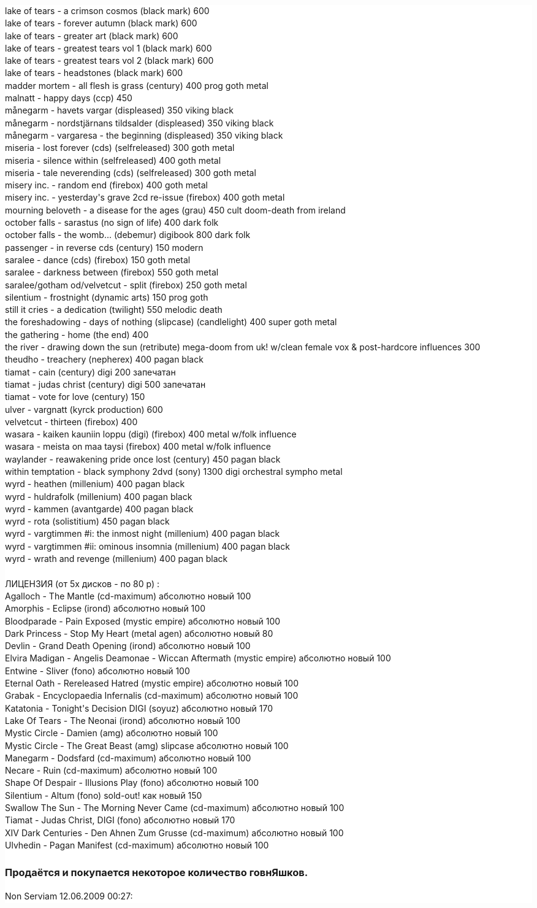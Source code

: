 lake of tears - a crimson cosmos (black mark) 600<BR>lake of tears - forever autumn (black mark) 600<BR>lake of tears - greater art (black mark) 600<BR>lake of tears - greatest tears vol 1 (black mark) 600<BR>lake of tears - greatest tears vol 2 (black mark) 600<BR>lake of tears - headstones (black mark) 600<BR>madder mortem - all flesh is grass (century) 400 prog goth metal<BR>malnatt - happy days (ccp) 450<BR>m&#229;negarm - havets vargar (displeased) 350 viking black<BR>m&#229;negarm - nordstj&#228;rnans tildsalder (displeased) 350 viking black<BR>m&#229;negarm - vargaresa - the beginning (displeased) 350 viking black<BR>miseria - lost forever (cds) (selfreleased) 300 goth metal<BR>miseria - silence within (selfreleased) 400 goth metal<BR>miseria - tale neverending (cds) (selfreleased) 300 goth metal<BR>misery inc. - random end (firebox) 400 goth metal<BR>misery inc. - yesterday's grave 2cd re-issue (firebox) 400 goth metal<BR>mourning beloveth - a disease for the ages (grau) 450 cult doom-death from ireland<BR>october falls - sarastus (no sign of life) 400 dark folk<BR>october falls - the womb... (debemur) digibook 800 dark folk<BR>passenger - in reverse cds (century) 150 modern<BR>saralee - dance (cds) (firebox) 150 goth metal<BR>saralee - darkness between (firebox) 550 goth metal<BR>saralee/gotham od/velvetcut - split (firebox) 250 goth metal<BR>silentium - frostnight (dynamic arts) 150 prog goth<BR>still it cries - a dedication (twilight) 550 melodic death<BR>the foreshadowing - days of nothing (slipcase) (candlelight) 400 super goth metal<BR>the gathering - home (the end) 400<BR>the river - drawing down the sun (retribute) mega-doom from uk! w/clean female vox & post-hardcore influences 300<BR>theudho - treachery (nepherex) 400 pagan black<BR>tiamat - cain (century) digi 200 запечатан<BR>tiamat - judas christ (century) digi 500 запечатан<BR>tiamat - vote for love (century) 150<BR>ulver - vargnatt (kyrck production) 600<BR>velvetcut - thirteen (firebox) 400<BR>wasara - kaiken kauniin loppu (digi) (firebox) 400 metal w/folk influence<BR>wasara - meista on maa taysi (firebox) 400 metal w/folk influence<BR>waylander - reawakening pride once lost (century) 450 pagan black<BR>within temptation - black symphony 2dvd (sony) 1300 digi orchestral sympho metal<BR>wyrd - heathen (millenium) 400 pagan black<BR>wyrd - huldrafolk (millenium) 400 pagan black<BR>wyrd - kammen (avantgarde) 400 pagan black<BR>wyrd - rota (solistitium) 450 pagan black<BR>wyrd - vargtimmen #i: the inmost night (millenium) 400 pagan black<BR>wyrd - vargtimmen #ii: ominous insomnia (millenium) 400 pagan black<BR>wyrd - wrath and revenge (millenium) 400 pagan black<BR><BR>ЛИЦЕНЗИЯ (от 5х дисков - по 80 р) :<BR>Agalloch - The Mantle (cd-maximum) абсолютно новый 100<BR>Amorphis - Eclipse (irond) абсолютно новый 100<BR>Bloodparade - Pain Exposed (mystic empire) абсолютно новый 100<BR>Dark Princess - Stop My Heart (metal agen) абсолютно новый 80<BR>Devlin - Grand Death Opening (irond) абсолютно новый 100<BR>Elvira Madigan - Angelis Deamonae - Wiccan Aftermath (mystic empire) абсолютно новый 100<BR>Entwine - Sliver (fono) абсолютно новый 100<BR>Eternal Oath - Rereleased Hatred (mystic empire) абсолютно новый 100<BR>Grabak - Encyclopaedia Infernalis (cd-maximum) абсолютно новый 100<BR>Katatonia - Tonight's Decision DIGI (soyuz) абсолютно новый 170<BR>Lake Of Tears - The Neonai (irond) абсолютно новый 100<BR>Mystic Cirсle - Damien (amg) абсолютно новый 100<BR>Mystic Cirсle - The Great Beast (amg) slipcase абсолютно новый 100<BR>Manegarm - Dodsfard (cd-maximum) абсолютно новый 100<BR>Necare - Ruin (cd-maximum) абсолютно новый 100<BR>Shape Of Despair - Illusions Play (fono) абсолютно новый 100<BR>Silentium - Altum (fono) sold-out! как новый 150<BR>Swallow The Sun - The Morning Never Came (cd-maximum) абсолютно новый 100<BR>Tiamat - Judas Christ, DIGI (fono) абсолютно новый 170<BR>XIV Dark Centuries - Den Ahnen Zum Grusse (cd-maximum) абсолютно новый 100<BR>Ulvhedin - Pagan Manifest (cd-maximum) абсолютно новый 100

### Продаётся и покупается некоторое количество говнЯшков.

Non Serviam 12.06.2009 00:27: